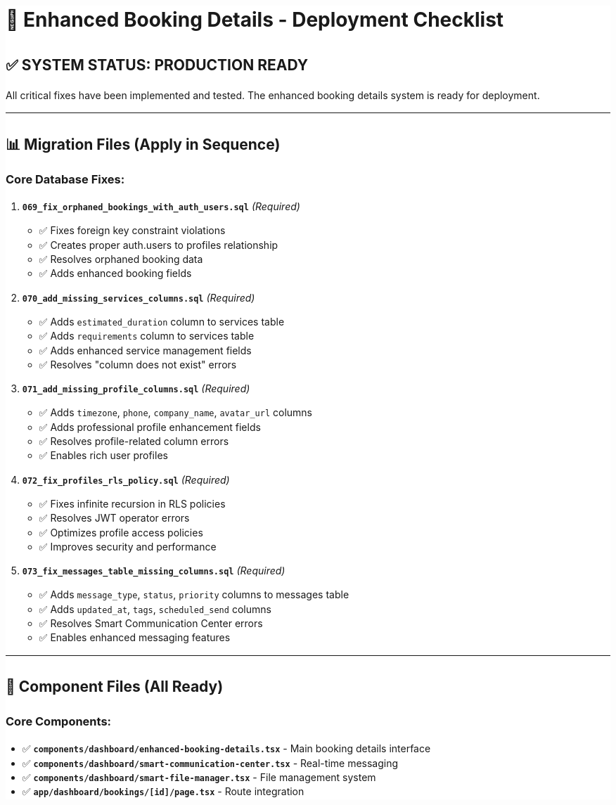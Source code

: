 # 🚀 Enhanced Booking Details - Deployment Checklist

## ✅ **SYSTEM STATUS: PRODUCTION READY**

All critical fixes have been implemented and tested. The enhanced booking details system is ready for deployment.

---

## 📊 **Migration Files (Apply in Sequence)**

### **Core Database Fixes:**
1. **`069_fix_orphaned_bookings_with_auth_users.sql`** *(Required)*
   - ✅ Fixes foreign key constraint violations
   - ✅ Creates proper auth.users to profiles relationship
   - ✅ Resolves orphaned booking data
   - ✅ Adds enhanced booking fields

2. **`070_add_missing_services_columns.sql`** *(Required)*
   - ✅ Adds `estimated_duration` column to services table
   - ✅ Adds `requirements` column to services table
   - ✅ Adds enhanced service management fields
   - ✅ Resolves "column does not exist" errors

3. **`071_add_missing_profile_columns.sql`** *(Required)*
   - ✅ Adds `timezone`, `phone`, `company_name`, `avatar_url` columns
   - ✅ Adds professional profile enhancement fields
   - ✅ Resolves profile-related column errors
   - ✅ Enables rich user profiles

4. **`072_fix_profiles_rls_policy.sql`** *(Required)*
   - ✅ Fixes infinite recursion in RLS policies
   - ✅ Resolves JWT operator errors
   - ✅ Optimizes profile access policies
   - ✅ Improves security and performance

5. **`073_fix_messages_table_missing_columns.sql`** *(Required)*
   - ✅ Adds `message_type`, `status`, `priority` columns to messages table
   - ✅ Adds `updated_at`, `tags`, `scheduled_send` columns
   - ✅ Resolves Smart Communication Center errors
   - ✅ Enables enhanced messaging features

---

## 🧩 **Component Files (All Ready)**

### **Core Components:**
- ✅ **`components/dashboard/enhanced-booking-details.tsx`** - Main booking details interface
- ✅ **`components/dashboard/smart-communication-center.tsx`** - Real-time messaging
- ✅ **`components/dashboard/smart-file-manager.tsx`** - File management system
- ✅ **`app/dashboard/bookings/[id]/page.tsx`** - Route integration
